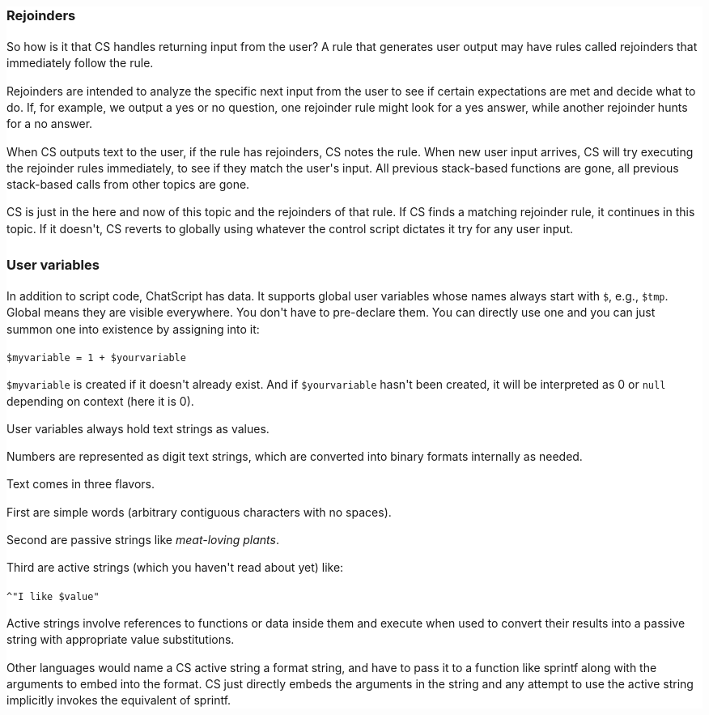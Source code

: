 
### Rejoinders 

So how is it that CS handles returning input from the user? 
A rule that generates user output may have rules called rejoinders that immediately follow the rule.

Rejoinders are intended to analyze the specific next input from the user to see if certain
expectations are met and decide what to do. If, for example, we output a yes or no
question, one rejoinder rule might look for a yes answer, while another rejoinder hunts
for a no answer. 

When CS outputs text to the user, if the rule has rejoinders, CS notes the rule. 
When new user input arrives, CS will try executing the rejoinder rules immediately,
to see if they match the user's input. All previous stack-based functions are gone, all
previous stack-based calls from other topics are gone. 

CS is just in the here and now of this topic and the rejoinders of that rule. 
If CS finds a matching rejoinder rule, it continues in this topic. 
If it doesn't, CS reverts to globally using whatever the control
script dictates it try for any user input.


### User variables

In addition to script code, ChatScript has data. It supports global user
variables whose names always start with `$`, e.g., `$tmp`. Global means they are visible
everywhere. You don't have to pre-declare them. You can directly use one and you can
just summon one into existence by assigning into it:

    $myvariable = 1 + $yourvariable


`$myvariable` is created if it doesn't already exist. And if `$yourvariable` hasn't been
created, it will be interpreted as 0 or `null` depending on context (here it is 0).

User variables always hold text strings as values. 

Numbers are represented as digit text strings, 
which are converted into binary formats internally as needed. 

Text comes in three flavors. 

First are simple words (arbitrary contiguous characters with no spaces).

Second are passive strings like _meat-loving plants_. 

Third are active strings (which you haven't read about yet) like:

    ^"I like $value"


Active strings involve references to functions or data inside them and execute when used to convert 
their results into a passive string with appropriate value substitutions. 

Other languages would name a CS active string a format string, 
and have to pass it to a function like  sprintf along with the arguments to embed into the format. 
CS just directly embeds the arguments in the string and any attempt to use 
the active string implicitly invokes the equivalent of sprintf.

